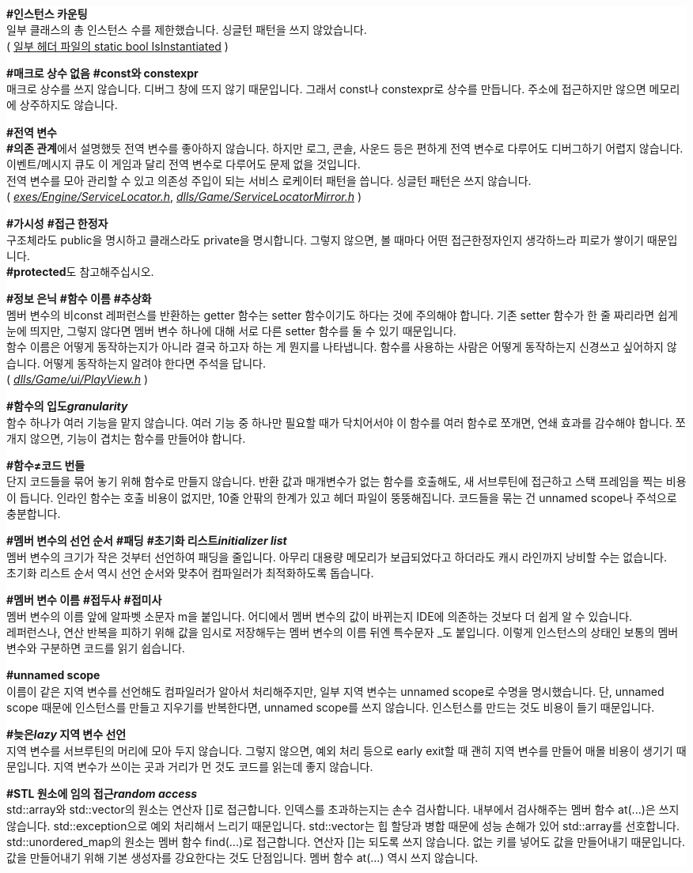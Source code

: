 **#인스턴스 카운팅**   
  일부 클래스의 총 인스턴스 수를 제한했습니다.  싱글턴 패턴을 쓰지 않았습니다.   
( [일부 헤더 파일의 static bool IsInstantiated](https://github.com/Mynsu/Sirtet_SFML/blob/9a5e461624dd15256a1f22c75fd294aef88ab21d/dlls/Game/scene/Intro.h#L10) )

**#매크로 상수 없음** **#const와 constexpr**   
  매크로 상수를 쓰지 않습니다.  디버그 창에 뜨지 않기 때문입니다.  그래서 const나 constexpr로 상수를 만듭니다.  주소에 접근하지만 않으면 메모리에 상주하지도 않습니다.

**#전역 변수**   
  **#의존 관계**에서 설명했듯 전역 변수를 좋아하지 않습니다.  하지만 로그, 콘솔, 사운드 등은 편하게 전역 변수로 다루어도 디버그하기 어렵지 않습니다.  이벤트/메시지 큐도 이 게임과 달리 전역 변수로 다루어도 문제 없을 것입니다.   
  전역 변수를 모아 관리할 수 있고 의존성 주입이 되는 서비스 로케이터 패턴을 씁니다.  싱글턴 패턴은 쓰지 않습니다.   
( [*exes/Engine/ServiceLocator.h*](https://github.com/Mynsu/Sirtet_SFML/blob/master/exes/Engine/ServiceLocator.h), [*dlls/Game/ServiceLocatorMirror.h*](https://github.com/Mynsu/Sirtet_SFML/blob/master/dlls/Game/ServiceLocatorMirror.h) )

**#가시성** **#접근 한정자**   
  구조체라도 public을 명시하고 클래스라도 private을 명시합니다.  그렇지 않으면, 볼 때마다 어떤 접근한정자인지 생각하느라 피로가 쌓이기 때문입니다.   
  **#protected**도 참고해주십시오.

**#정보 은닉** **#함수 이름** **#추상화**   
  멤버 변수의 비const 레퍼런스를 반환하는 getter 함수는 setter 함수이기도 하다는 것에 주의해야 합니다.  기존 setter 함수가 한 줄 짜리라면 쉽게 눈에 띄지만, 그렇지 않다면 멤버 변수 하나에 대해 서로 다른 setter 함수를 둘 수 있기 때문입니다.   
  함수 이름은 어떻게 동작하는지가 아니라 결국 하고자 하는 게 뭔지를 나타냅니다.  함수를 사용하는 사람은 어떻게 동작하는지 신경쓰고 싶어하지 않습니다.  어떻게 동작하는지 알려야 한다면 주석을 답니다.   
( [*dlls/Game/ui/PlayView.h*](https://github.com/Mynsu/Sirtet_SFML/blob/master/dlls/Game/ui/PlayView.h) )

**#함수의 입도*granularity***   
  함수 하나가 여러 기능을 맡지 않습니다.  여러 기능 중 하나만 필요할 때가 닥치어서야 이 함수를 여러 함수로 쪼개면, 연쇄 효과를 감수해야 합니다.  쪼개지 않으면, 기능이 겹치는 함수를 만들어야 합니다.

**#함수≠코드 번들**   
  단지 코드들을 묶어 놓기 위해 함수로 만들지 않습니다.  반환 값과 매개변수가 없는 함수를 호출해도, 새 서브루틴에 접근하고 스택 프레임을 찍는 비용이 듭니다.  인라인 함수는 호출 비용이 없지만, 10줄 안팎의 한계가 있고 헤더 파일이 뚱뚱해집니다.  코드들을 묶는 건 unnamed scope나 주석으로 충분합니다.  

**#멤버 변수의 선언 순서** **#패딩** **#초기화 리스트*initializer list***   
  멤버 변수의 크기가 작은 것부터 선언하여 패딩을 줄입니다.  아무리 대용량 메모리가 보급되었다고 하더라도 캐시 라인까지 낭비할 수는 없습니다.   
  초기화 리스트 순서 역시 선언 순서와 맞추어 컴파일러가 최적화하도록 돕습니다.

**#멤버 변수 이름** **#접두사** **#접미사**   
  멤버 변수의 이름 앞에 알파벳 소문자 m을 붙입니다.  어디에서 멤버 변수의 값이 바뀌는지 IDE에 의존하는 것보다 더 쉽게 알 수 있습니다.   
  레퍼런스나, 연산 반복을 피하기 위해 값을 임시로 저장해두는 멤버 변수의 이름 뒤엔 특수문자 _도 붙입니다.  이렇게 인스턴스의 상태인 보통의 멤버 변수와 구분하면 코드를 읽기 쉽습니다.   

**#unnamed scope**   
  이름이 같은 지역 변수를 선언해도 컴파일러가 알아서 처리해주지만, 일부 지역 변수는 unnamed scope로 수명을 명시했습니다.  단, unnamed scope 때문에 인스턴스를 만들고 지우기를 반복한다면, unnamed scope를 쓰지 않습니다.  인스턴스를 만드는 것도 비용이 들기 때문입니다.

**#늦은*lazy* 지역 변수 선언**   
  지역 변수를 서브루틴의 머리에 모아 두지 않습니다.  그렇지 않으면, 예외 처리 등으로 early exit할 때 괜히 지역 변수를 만들어 매몰 비용이 생기기 때문입니다.  지역 변수가 쓰이는 곳과 거리가 먼 것도 코드를 읽는데 좋지 않습니다.

**#STL 원소에 임의 접근*random access***   
  std::array와 std::vector의 원소는 연산자 []로 접근합니다.  인덱스를 초과하는지는 손수 검사합니다.  내부에서 검사해주는 멤버 함수 at(...)은 쓰지 않습니다.  std::exception으로 예외 처리해서 느리기 때문입니다.  std::vector는 힙 할당과 병합 때문에 성능 손해가 있어 std::array를 선호합니다.   
  std::unordered_map의 원소는 멤버 함수 find(...)로 접근합니다.  연산자 []는 되도록 쓰지 않습니다.  없는 키를 넣어도 값을 만들어내기 때문입니다.  값을 만들어내기 위해 기본 생성자를 강요한다는 것도 단점입니다.  멤버 함수 at(...) 역시 쓰지 않습니다.
